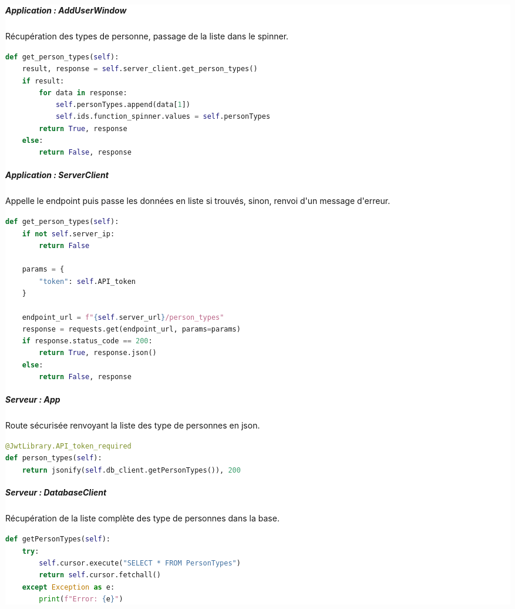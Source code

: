 ##### Application : AddUserWindow

Récupération des types de personne, passage de la liste dans le spinner.

```py
def get_person_types(self):
    result, response = self.server_client.get_person_types()
    if result:
        for data in response:
            self.personTypes.append(data[1])
            self.ids.function_spinner.values = self.personTypes
        return True, response
    else:
        return False, response
```

##### Application : ServerClient

Appelle le endpoint puis passe les données en liste si trouvés, sinon, renvoi d'un message d'erreur.

```py
def get_person_types(self):
    if not self.server_ip:
        return False
    
    params = {
        "token": self.API_token
    }
    
    endpoint_url = f"{self.server_url}/person_types"
    response = requests.get(endpoint_url, params=params)
    if response.status_code == 200:
        return True, response.json()
    else:
        return False, response
```

##### Serveur : App

Route sécurisée renvoyant la liste des type de personnes en json.

```py
@JwtLibrary.API_token_required
def person_types(self):
    return jsonify(self.db_client.getPersonTypes()), 200
```

##### Serveur : DatabaseClient

Récupération de la liste complète des type de personnes dans la base.


```py
def getPersonTypes(self):
    try:
        self.cursor.execute("SELECT * FROM PersonTypes")
        return self.cursor.fetchall()
    except Exception as e:
        print(f"Error: {e}")
```
